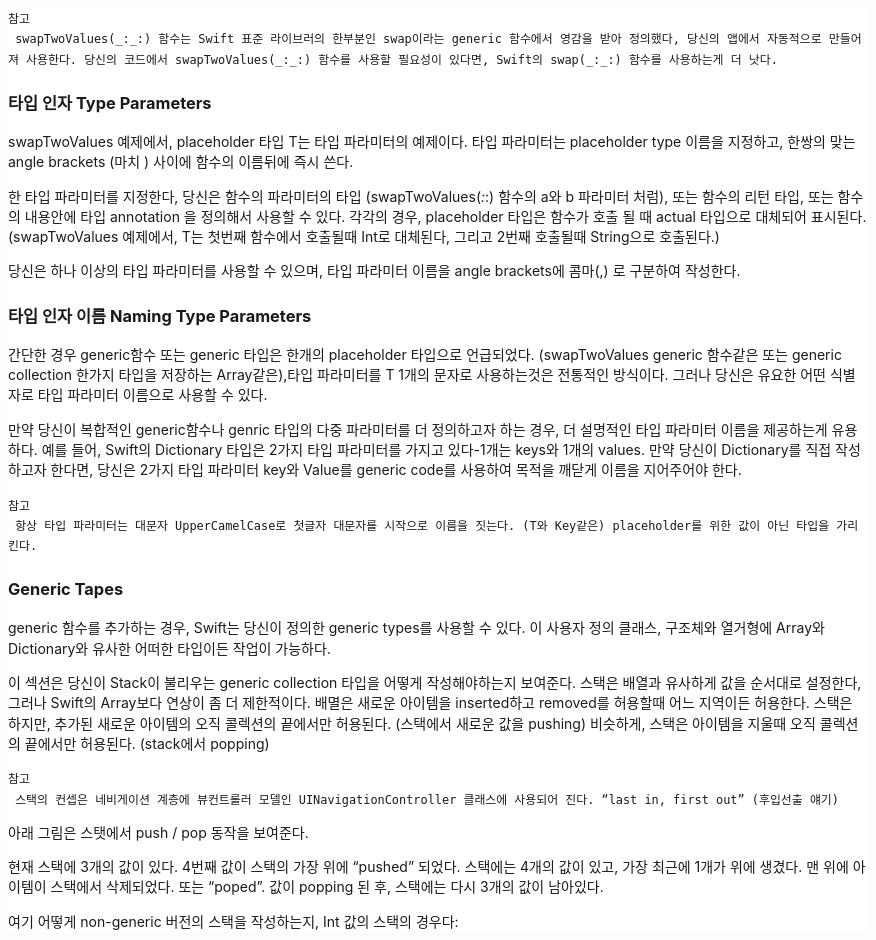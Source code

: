 ```
```

```
참고
 swapTwoValues(_:_:) 함수는 Swift 표준 라이브러의 한부분인 swap이라는 generic 함수에서 영감을 받아 정의했다, 당신의 앱에서 자동적으로 만들어져 사용한다. 당신의 코드에서 swapTwoValues(_:_:) 함수를 사용할 필요성이 있다면, Swift의 swap(_:_:) 함수를 사용하는게 더 낫다.
```

### 타입 인자 Type Parameters
 swapTwoValues 예제에서, placeholder 타입 T는 타입 파라미터의 예제이다. 타입 파라미터는 placeholder type 이름을 지정하고, 한쌍의 맞는 angle brackets (마치 <T>) 사이에 함수의 이름뒤에 즉시 쓴다.

 한 타입 파라미터를 지정한다, 당신은 함수의 파라미터의 타입 (swapTwoValues(_:_:) 함수의 a와 b 파라미터 처럼), 또는 함수의 리턴 타입, 또는 함수의 내용안에 타입 annotation 을 정의해서 사용할 수 있다. 각각의 경우, placeholder 타입은 함수가 호출 될 때 actual 타입으로 대체되어 표시된다. (swapTwoValues 예제에서, T는 첫번째 함수에서 호출될때 Int로 대체된다, 그리고 2번째 호출될때 String으로 호출된다.)

 당신은 하나 이상의 타입 파라미터를 사용할 수 있으며, 타입 파라미터 이름을 angle brackets에 콤마(,) 로 구분하여 작성한다.

### 타입 인자 이름 Naming Type Parameters
 간단한 경우 generic함수 또는 generic 타입은 한개의 placeholder 타입으로 언급되었다. (swapTwoValues generic 함수같은 또는 generic collection 한가지 타입을 저장하는 Array같은),타입 파라미터를 T 1개의 문자로 사용하는것은 전통적인 방식이다. 그러나 당신은 유요한 어떤 식별자로 타입 파라미터 이름으로 사용할 수 있다.

 만약 당신이 복합적인 generic함수나 genric 타입의 다중 파라미터를 더 정의하고자 하는 경우, 더 설명적인 타입 파라미터 이름을 제공하는게 유용하다. 예를 들어, Swift의 Dictionary 타입은 2가지 타입 파라미터를 가지고 있다-1개는 keys와 1개의 values. 만약 당신이 Dictionary를 직접 작성하고자 한다면, 당신은 2가지 타입 파라미터 key와 Value를 generic code를 사용하여 목적을 깨닫게 이름을 지어주어야 한다.

```
참고
 항상 타입 파라미터는 대문자 UpperCamelCase로 첫글자 대문자를 시작으로 이름을 짓는다. (T와 Key같은) placeholder를 위한 값이 아닌 타입을 가리킨다.
```

### Generic Tapes
 generic 함수를 추가하는 경우, Swift는 당신이 정의한 generic types를 사용할 수 있다. 이 사용자 정의 클래스, 구조체와 열거형에 Array와 Dictionary와 유사한 어떠한 타입이든 작업이 가능하다.

 이 섹션은 당신이 Stack이 불리우는 generic collection 타입을 어떻게 작성해야하는지 보여준다. 스택은 배열과 유사하게 값을 순서대로 설정한다, 그러나 Swift의 Array보다 연상이 좀 더 제한적이다. 배멸은 새로운 아이템을 inserted하고 removed를 허용할때 어느 지역이든 허용한다. 스택은 하지만, 추가된 새로운 아이템의 오직 콜렉션의 끝에서만 허용된다. (스택에서 새로운 값을 pushing) 비슷하게, 스택은 아이템을 지울때 오직 콜렉션의 끝에서만 허용된다. (stack에서 popping)

```
참고
 스택의 컨셉은 네비게이션 계층에 뷰컨트롤러 모델인 UINavigationController 클래스에 사용되어 진다. “last in, first out” (후입선출 얘기)
```

아래 그림은 스탯에서 push / pop 동작을 보여준다.


현재 스택에 3개의 값이 있다.
4번째 값이 스택의 가장 위에 “pushed” 되었다.
스택에는 4개의 값이 있고, 가장 최근에 1개가 위에 생겼다.
맨 위에 아이템이 스택에서 삭제되었다. 또는 “poped”.
값이 popping 된 후, 스택에는 다시 3개의 값이 남아있다.

 여기 어떻게 non-generic 버전의 스택을 작성하는지, Int 값의 스택의 경우다:
